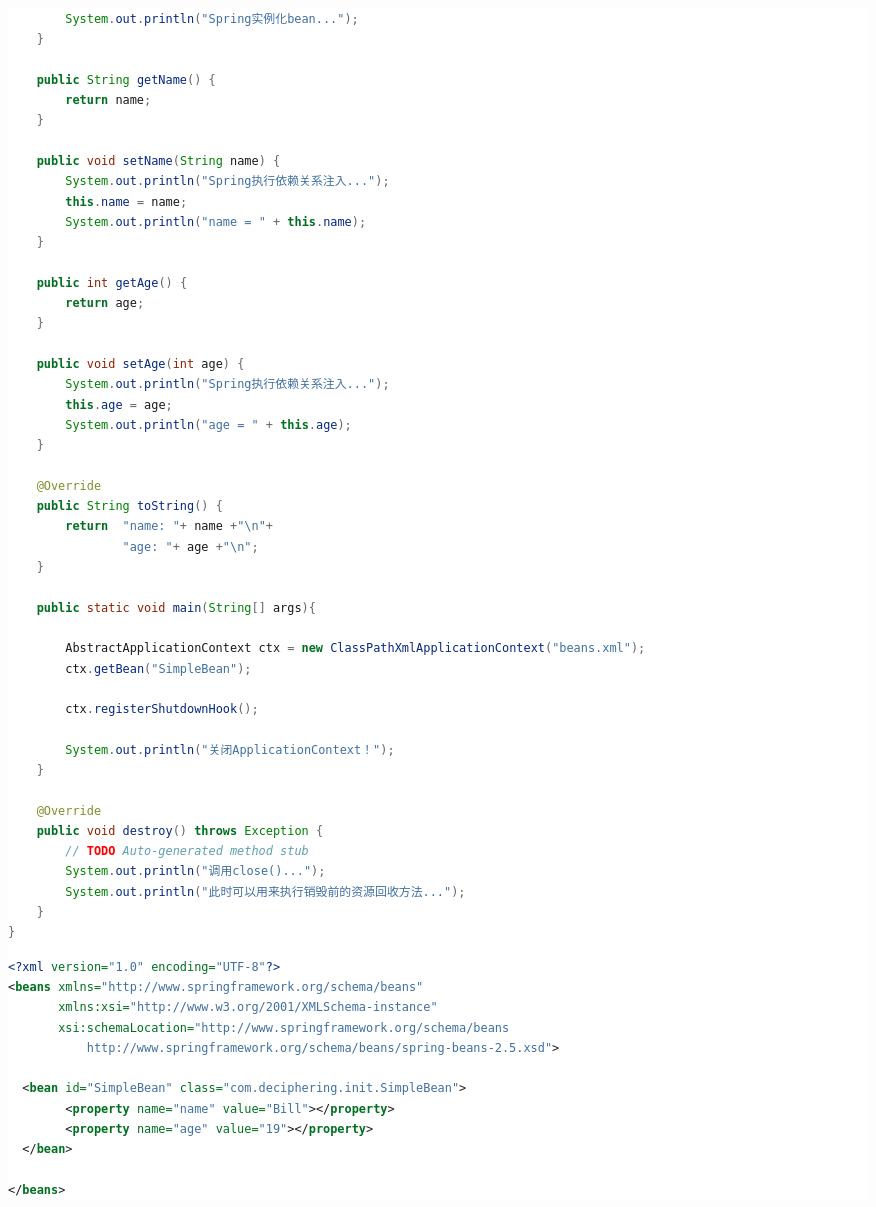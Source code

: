 ```java
		System.out.println("Spring实例化bean...");
	}
	
	public String getName() {
		return name;
	}

	public void setName(String name) {
		System.out.println("Spring执行依赖关系注入...");
		this.name = name;
		System.out.println("name = " + this.name);
	}

	public int getAge() {
		return age;
	}

	public void setAge(int age) {
		System.out.println("Spring执行依赖关系注入...");
		this.age = age;
		System.out.println("age = " + this.age);
	}

	@Override
	public String toString() {
		return 	"name: "+ name +"\n"+
				"age: "+ age +"\n"; 
	}

	public static void main(String[] args){
		
		AbstractApplicationContext ctx = new ClassPathXmlApplicationContext("beans.xml");
		ctx.getBean("SimpleBean");
		
		ctx.registerShutdownHook();	
		
		System.out.println("关闭ApplicationContext！");
	}

	@Override
	public void destroy() throws Exception {
		// TODO Auto-generated method stub
		System.out.println("调用close()...");
		System.out.println("此时可以用来执行销毁前的资源回收方法...");
	}
}

```

```xml
<?xml version="1.0" encoding="UTF-8"?>
<beans xmlns="http://www.springframework.org/schema/beans"
       xmlns:xsi="http://www.w3.org/2001/XMLSchema-instance"
       xsi:schemaLocation="http://www.springframework.org/schema/beans
           http://www.springframework.org/schema/beans/spring-beans-2.5.xsd">

  <bean id="SimpleBean" class="com.deciphering.init.SimpleBean">
		<property name="name" value="Bill"></property>
		<property name="age" value="19"></property>
  </bean> 

</beans>
```
